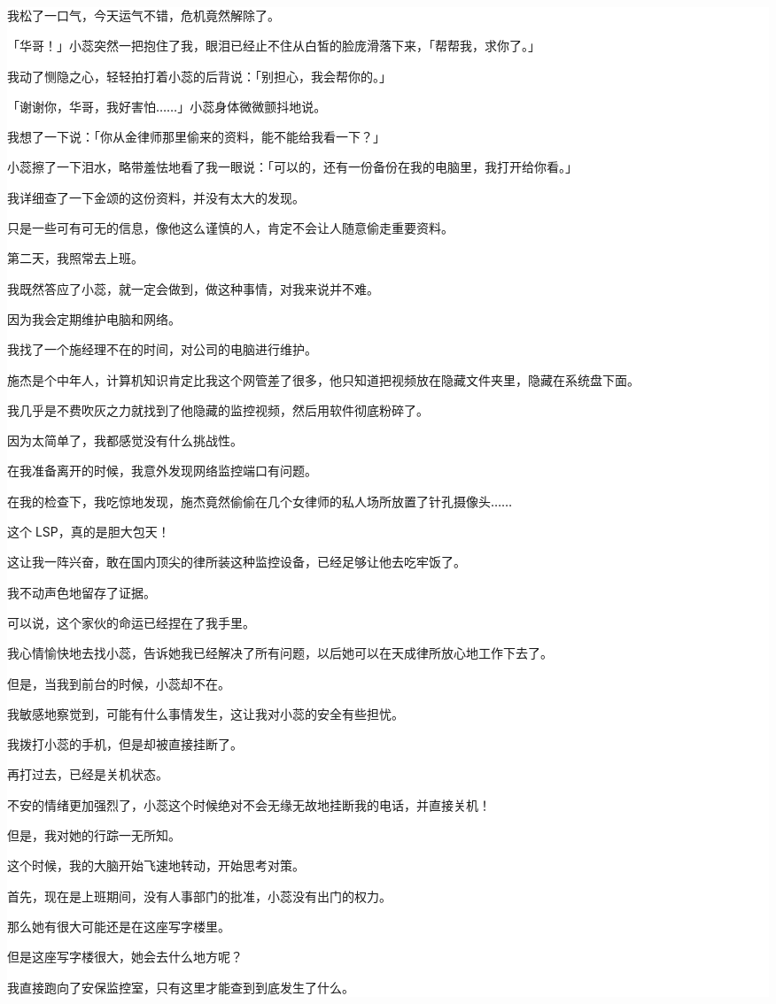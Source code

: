 我松了一口气，今天运气不错，危机竟然解除了。

「华哥！」小蕊突然一把抱住了我，眼泪已经止不住从白皙的脸庞滑落下来，「帮帮我，求你了。」

我动了恻隐之心，轻轻拍打着小蕊的后背说：「别担心，我会帮你的。」

「谢谢你，华哥，我好害怕……」小蕊身体微微颤抖地说。

我想了一下说：「你从金律师那里偷来的资料，能不能给我看一下？」

小蕊擦了一下泪水，略带羞怯地看了我一眼说：「可以的，还有一份备份在我的电脑里，我打开给你看。」

我详细查了一下金颂的这份资料，并没有太大的发现。

只是一些可有可无的信息，像他这么谨慎的人，肯定不会让人随意偷走重要资料。

第二天，我照常去上班。

我既然答应了小蕊，就一定会做到，做这种事情，对我来说并不难。

因为我会定期维护电脑和网络。

我找了一个施经理不在的时间，对公司的电脑进行维护。

施杰是个中年人，计算机知识肯定比我这个网管差了很多，他只知道把视频放在隐藏文件夹里，隐藏在系统盘下面。

我几乎是不费吹灰之力就找到了他隐藏的监控视频，然后用软件彻底粉碎了。

因为太简单了，我都感觉没有什么挑战性。

在我准备离开的时候，我意外发现网络监控端口有问题。

在我的检查下，我吃惊地发现，施杰竟然偷偷在几个女律师的私人场所放置了针孔摄像头……

这个 LSP，真的是胆大包天！

这让我一阵兴奋，敢在国内顶尖的律所装这种监控设备，已经足够让他去吃牢饭了。

我不动声色地留存了证据。

可以说，这个家伙的命运已经捏在了我手里。

我心情愉快地去找小蕊，告诉她我已经解决了所有问题，以后她可以在天成律所放心地工作下去了。

但是，当我到前台的时候，小蕊却不在。

我敏感地察觉到，可能有什么事情发生，这让我对小蕊的安全有些担忧。

我拨打小蕊的手机，但是却被直接挂断了。

再打过去，已经是关机状态。

不安的情绪更加强烈了，小蕊这个时候绝对不会无缘无故地挂断我的电话，并直接关机！

但是，我对她的行踪一无所知。

这个时候，我的大脑开始飞速地转动，开始思考对策。

首先，现在是上班期间，没有人事部门的批准，小蕊没有出门的权力。

那么她有很大可能还是在这座写字楼里。

但是这座写字楼很大，她会去什么地方呢？

我直接跑向了安保监控室，只有这里才能查到到底发生了什么。

